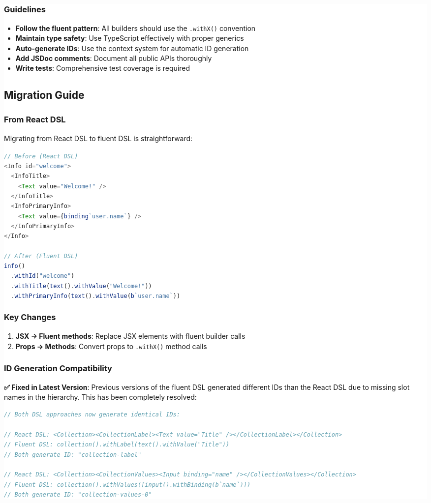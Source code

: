 ### Guidelines

- **Follow the fluent pattern**: All builders should use the `.withX()` convention
- **Maintain type safety**: Use TypeScript effectively with proper generics
- **Auto-generate IDs**: Use the context system for automatic ID generation
- **Add JSDoc comments**: Document all public APIs thoroughly
- **Write tests**: Comprehensive test coverage is required

## Migration Guide

### From React DSL

Migrating from React DSL to fluent DSL is straightforward:

```typescript
// Before (React DSL)
<Info id="welcome">
  <InfoTitle>
    <Text value="Welcome!" />
  </InfoTitle>
  <InfoPrimaryInfo>
    <Text value={binding`user.name`} />
  </InfoPrimaryInfo>
</Info>

// After (Fluent DSL)
info()
  .withId("welcome")
  .withTitle(text().withValue("Welcome!"))
  .withPrimaryInfo(text().withValue(b`user.name`))
```

### Key Changes

1. **JSX → Fluent methods**: Replace JSX elements with fluent builder calls
2. **Props → Methods**: Convert props to `.withX()` method calls

### ID Generation Compatibility

**✅ Fixed in Latest Version**: Previous versions of the fluent DSL generated different IDs than the React DSL due to missing slot names in the hierarchy. This has been completely resolved:

```typescript
// Both DSL approaches now generate identical IDs:

// React DSL: <Collection><CollectionLabel><Text value="Title" /></CollectionLabel></Collection>
// Fluent DSL: collection().withLabel(text().withValue("Title"))
// Both generate ID: "collection-label"

// React DSL: <Collection><CollectionValues><Input binding="name" /></CollectionValues></Collection>
// Fluent DSL: collection().withValues([input().withBinding(b`name`)])
// Both generate ID: "collection-values-0"
```
